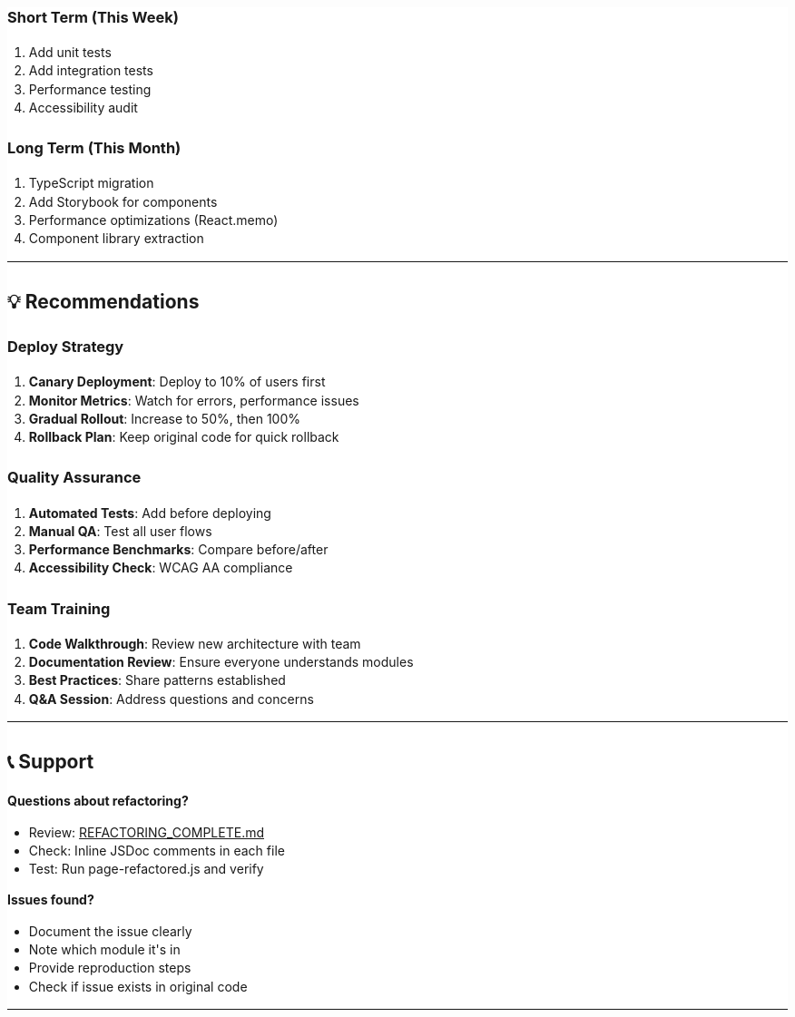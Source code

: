 ### Short Term (This Week)
1. Add unit tests
2. Add integration tests
3. Performance testing
4. Accessibility audit

### Long Term (This Month)
1. TypeScript migration
2. Add Storybook for components
3. Performance optimizations (React.memo)
4. Component library extraction

---

## 💡 Recommendations

### Deploy Strategy
1. **Canary Deployment**: Deploy to 10% of users first
2. **Monitor Metrics**: Watch for errors, performance issues
3. **Gradual Rollout**: Increase to 50%, then 100%
4. **Rollback Plan**: Keep original code for quick rollback

### Quality Assurance
1. **Automated Tests**: Add before deploying
2. **Manual QA**: Test all user flows
3. **Performance Benchmarks**: Compare before/after
4. **Accessibility Check**: WCAG AA compliance

### Team Training
1. **Code Walkthrough**: Review new architecture with team
2. **Documentation Review**: Ensure everyone understands modules
3. **Best Practices**: Share patterns established
4. **Q&A Session**: Address questions and concerns

---

## 📞 Support

**Questions about refactoring?**
- Review: [REFACTORING_COMPLETE.md](REFACTORING_COMPLETE.md)
- Check: Inline JSDoc comments in each file
- Test: Run page-refactored.js and verify

**Issues found?**
- Document the issue clearly
- Note which module it's in
- Provide reproduction steps
- Check if issue exists in original code

---
